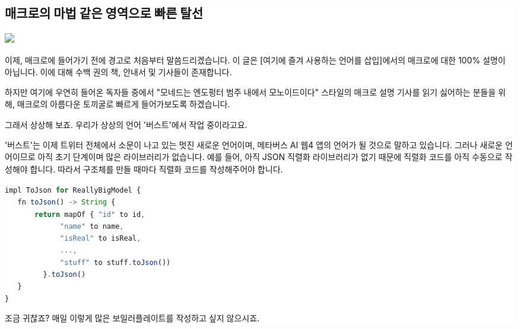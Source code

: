 ## 매크로의 마법 같은 영역으로 빠른 탈선

<img src="/assets/img/2024-05-20-Sorting400Tabsin60SecondsWithJavaScriptRustandGPT-3_6.png" />



<ins class="adsbygoogle"
     style="display:block"
     data-ad-client="ca-pub-4877378276818686"
     data-ad-slot="1898504329"
     data-ad-format="auto"
     data-full-width-responsive="true"></ins>

<script>
     (adsbygoogle = window.adsbygoogle || []).push({});
</script>

이제, 매크로에 들어가기 전에 경고로 처음부터 말씀드리겠습니다. 이 글은 [여기에 즐겨 사용하는 언어를 삽입]에서의 매크로에 대한 100% 설명이 아닙니다. 이에 대해 수백 권의 책, 안내서 및 기사들이 존재합니다.

하지만 여기에 우연히 들어온 독자들 중에서 "모네드는 엔도펑터 범주 내에서 모노이드이다" 스타일의 매크로 설명 기사를 읽기 싫어하는 분들을 위해, 매크로의 아름다운 토끼굴로 빠르게 들어가보도록 하겠습니다.

그래서 상상해 보죠. 우리가 상상의 언어 '버스트'에서 작업 중이라고요.

'버스트'는 이제 트위터 전체에서 소문이 나고 있는 멋진 새로운 언어이며, 메타버스 AI 웹4 앱의 언어가 될 것으로 말하고 있습니다. 그러나 새로운 언어이므로 아직 초기 단계이며 많은 라이브러리가 없습니다. 예를 들어, 아직 JSON 직렬화 라이브러리가 없기 때문에 직렬화 코드를 아직 수동으로 작성해야 합니다. 따라서 구조체를 만들 때마다 직렬화 코드를 작성해주어야 합니다.



<ins class="adsbygoogle"
     style="display:block"
     data-ad-client="ca-pub-4877378276818686"
     data-ad-slot="1898504329"
     data-ad-format="auto"
     data-full-width-responsive="true"></ins>

<script>
     (adsbygoogle = window.adsbygoogle || []).push({});
</script>

```js
impl ToJson for ReallyBigModel {
   fn toJson() -> String {
       return mapOf { "id" to id,
             "name" to name,
             "isReal" to isReal,
             ...,
             "stuff" to stuff.toJson())
         }.toJson()
   }
}
```

조금 귀찮죠? 매일 이렇게 많은 보일러플레이트를 작성하고 싶지 않으시죠.
